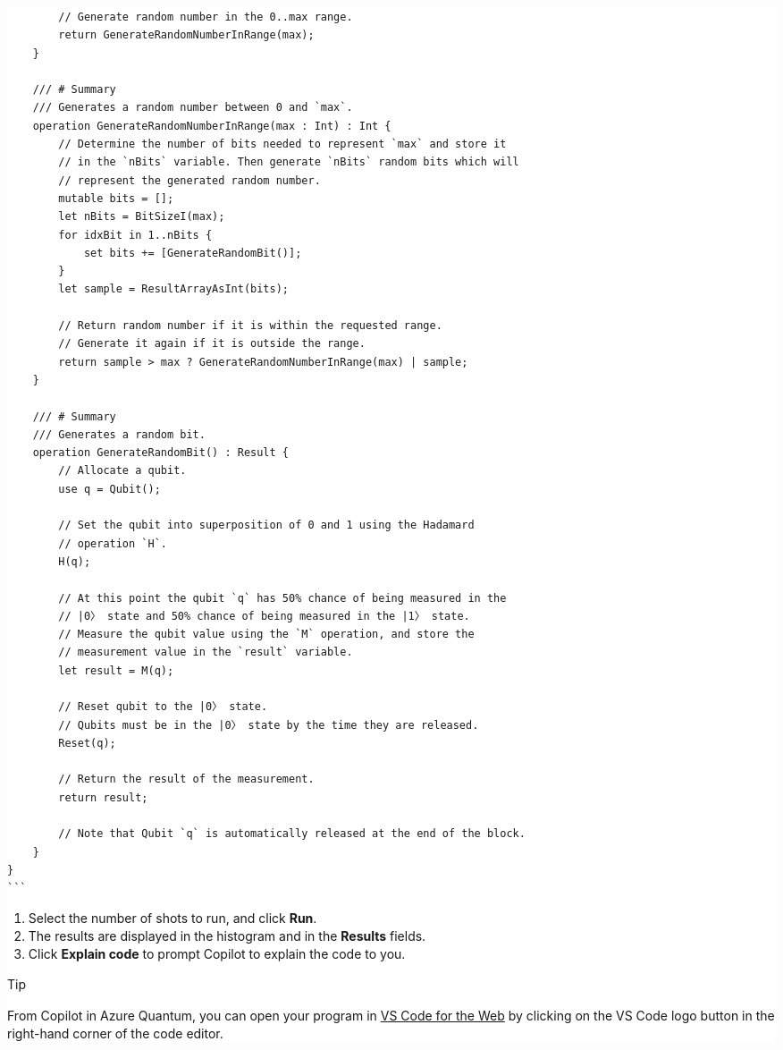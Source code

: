             // Generate random number in the 0..max range.
            return GenerateRandomNumberInRange(max);
        }
    
        /// # Summary
        /// Generates a random number between 0 and `max`.
        operation GenerateRandomNumberInRange(max : Int) : Int {
            // Determine the number of bits needed to represent `max` and store it
            // in the `nBits` variable. Then generate `nBits` random bits which will
            // represent the generated random number.
            mutable bits = [];
            let nBits = BitSizeI(max);
            for idxBit in 1..nBits {
                set bits += [GenerateRandomBit()];
            }
            let sample = ResultArrayAsInt(bits);
    
            // Return random number if it is within the requested range.
            // Generate it again if it is outside the range.
            return sample > max ? GenerateRandomNumberInRange(max) | sample;
        }
    
        /// # Summary
        /// Generates a random bit.
        operation GenerateRandomBit() : Result {
            // Allocate a qubit.
            use q = Qubit();
    
            // Set the qubit into superposition of 0 and 1 using the Hadamard 
            // operation `H`.
            H(q);
    
            // At this point the qubit `q` has 50% chance of being measured in the
            // |0〉 state and 50% chance of being measured in the |1〉 state.
            // Measure the qubit value using the `M` operation, and store the
            // measurement value in the `result` variable.
            let result = M(q);
    
            // Reset qubit to the |0〉 state.
            // Qubits must be in the |0〉 state by the time they are released.
            Reset(q);
    
            // Return the result of the measurement.
            return result;
    
            // Note that Qubit `q` is automatically released at the end of the block.
        }
    }
    ```

1. Select the number of shots to run, and click **Run**.
1. The results are displayed in the histogram and in the **Results** fields.
1. Click **Explain code** to prompt Copilot to explain the code to you.

> [!TIP]
> From Copilot in Azure Quantum, you can open your program in [VS Code for the Web](https://vscode.dev/quantum) by clicking on the VS Code logo button in the right-hand corner of the code editor.
